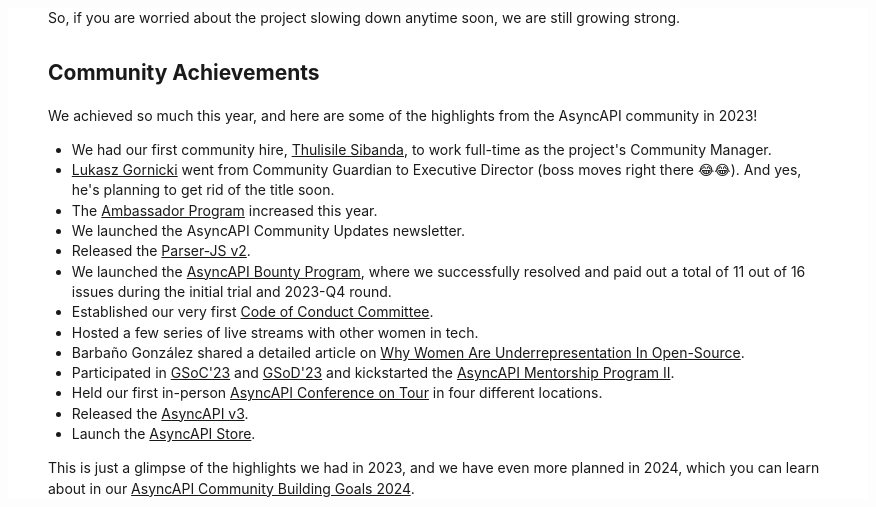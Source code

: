 <Figure
  src="/img/posts/2023-summary/NPM-packages.webp"
/> 

So, if you are worried about the project slowing down anytime soon, we are still growing strong.

## Community Achievements

We achieved so much this year, and here are some of the highlights from the AsyncAPI community in 2023!

- We had our first community hire, [Thulisile Sibanda](https://www.linkedin.com/in/v-thulisile-sibanda/), to work full-time as the project's Community Manager.
- [Lukasz Gornicki](https://twitter.com/derberq) went from Community Guardian to Executive Director (boss moves right there 😂😂). And yes, he's planning to get rid of the title soon.
- The [Ambassador Program](https://www.asyncapi.com/community/ambassadors) increased this year. 
- We launched the AsyncAPI Community Updates newsletter.
- Released the [Parser-JS v2](https://github.com/asyncapi/parser-js).
- We launched the [AsyncAPI Bounty Program](https://github.com/asyncapi/community/pull/897/files#diff-25ecb20a61754c225d6511ca08d7e7c9a14b9ca5a93e89bd42331e51c9ebf26dR155), where we successfully resolved and paid out a total of 11 out of 16 issues during the initial trial and 2023-Q4 round.
- Established our very first [Code of Conduct Committee](https://github.com/orgs/asyncapi/discussions/682#discussioncomment-7498209).
- Hosted a few series of live streams with other women in tech.
- Barbaño González shared a detailed article on [Why Women Are Underrepresentation In Open-Source](https://thenewstack.io/why-women-are-underrepresented-in-open-source/).
- Participated in [GSoC'23](https://github.com/orgs/asyncapi/discussions/997) and [GSoD'23](https://github.com/orgs/asyncapi/discussions/961) and kickstarted the [AsyncAPI Mentorship Program II](https://github.com/asyncapi/community/tree/master/mentorship/asyncapi-mentorship/2023).
- Held our first in-person [AsyncAPI Conference on Tour](https://conference.asyncapi.com/) in four different locations.
- Released the [AsyncAPI v3](https://www.asyncapi.com/blog/release-notes-3.0.0).
- Launch the [AsyncAPI Store](https://asyncapi-store.com/).

This is just a glimpse of the highlights we had in 2023, and we have even more planned in 2024, which you can learn about in our [AsyncAPI Community Building Goals 2024](https://github.com/orgs/asyncapi/discussions/948). 
